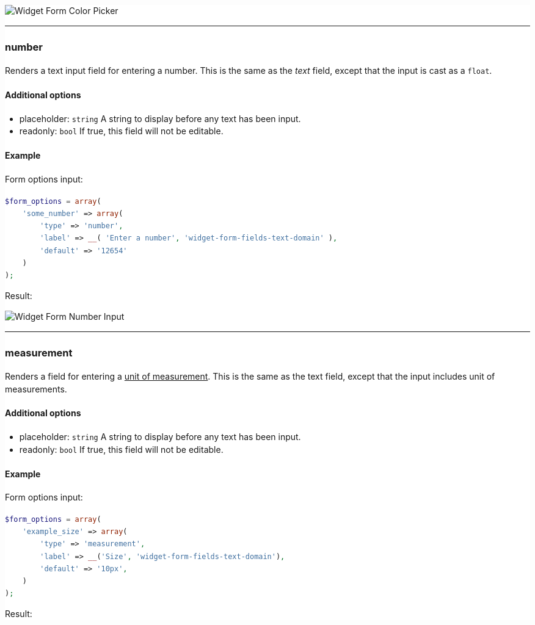 ![Widget Form Color Picker](../images/form-field-type-color.png)

---

### number
Renders a text input field for entering a number. This is the same as the _text_ field, except that the input is cast as a `float`.

#### Additional options
- placeholder: `string` A string to display before any text has been input.
- readonly: `bool` If true, this field will not be editable.

#### Example
Form options input:
```php
$form_options = array(
	'some_number' => array(
		'type' => 'number',
		'label' => __( 'Enter a number', 'widget-form-fields-text-domain' ),
		'default' => '12654'
	)
);
```
Result:

![Widget Form Number Input](../images/form-field-type-number.png)

---

### measurement
Renders a field for entering a [unit of measurement](https://developer.mozilla.org/en-US/docs/Learn/CSS/Introduction_to_CSS/Values_and_units#Numeric_values). This is the same as the text field, except that the input includes unit of measurements.

#### Additional options
- placeholder: `string` A string to display before any text has been input.
- readonly: `bool` If true, this field will not be editable.

#### Example
Form options input:


```php
$form_options = array(
	'example_size' => array(
		'type' => 'measurement',
		'label' => __('Size', 'widget-form-fields-text-domain'),
		'default' => '10px',
	)
);
```

Result:
